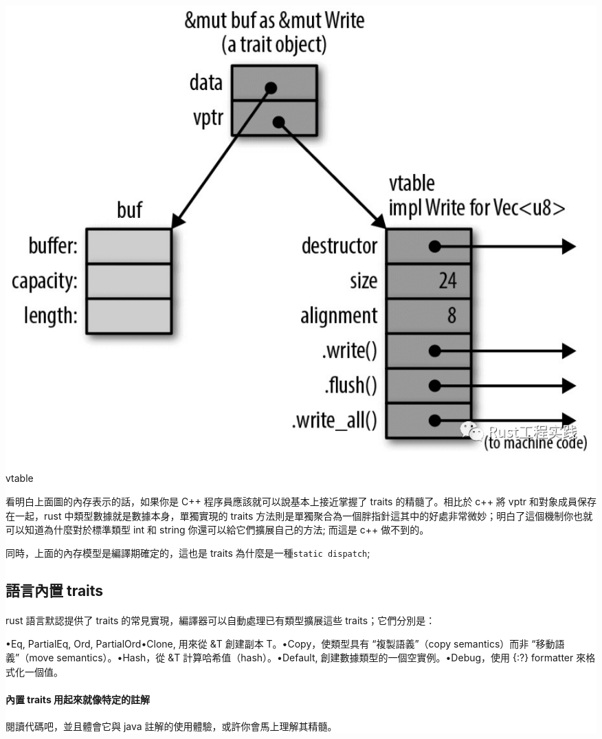 ![img](images/e9fca92c1519f728a717e461ec4a.png)

vtable

看明白上面圖的內存表示的話，如果你是 C++ 程序員應該就可以說基本上接近掌握了 traits 的精髓了。相比於 c++ 將 vptr 和對象成員保存在一起，rust 中類型數據就是數據本身，單獨實現的 traits 方法則是單獨聚合為一個胖指針這其中的好處非常微妙；明白了這個機制你也就可以知道為什麼對於標準類型 int 和 string 你還可以給它們擴展自己的方法; 而這是 c++ 做不到的。

同時，上面的內存模型是編譯期確定的，這也是 traits 為什麼是一種`static dispatch`;

## 語言內置 traits

rust 語言默認提供了 traits 的常見實現，編譯器可以自動處理已有類型擴展這些 traits；它們分別是：

•Eq, PartialEq, Ord, PartialOrd•Clone, 用來從 &T 創建副本 T。•Copy，使類型具有 “複製語義”（copy semantics）而非 “移動語義”（move semantics）。•Hash，從 &T 計算哈希值（hash）。•Default, 創建數據類型的一個空實例。•Debug，使用 {:?} formatter 來格式化一個值。

#### 內置 traits 用起來就像特定的註解

閱讀代碼吧，並且體會它與 java 註解的使用體驗，或許你會馬上理解其精髓。
